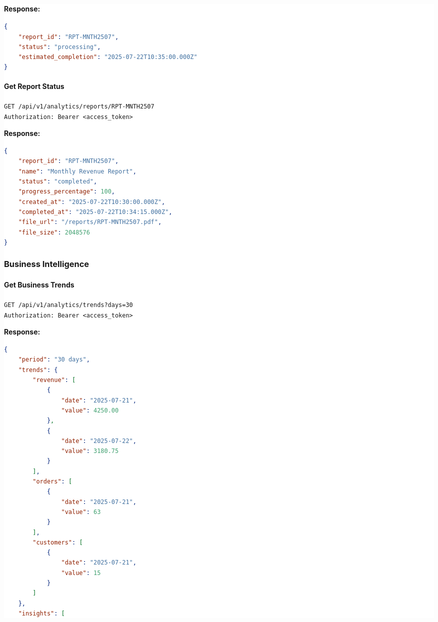 **Response:**
```json
{
    "report_id": "RPT-MNTH2507",
    "status": "processing",
    "estimated_completion": "2025-07-22T10:35:00.000Z"
}
```

#### Get Report Status
```http
GET /api/v1/analytics/reports/RPT-MNTH2507
Authorization: Bearer <access_token>
```

**Response:**
```json
{
    "report_id": "RPT-MNTH2507",
    "name": "Monthly Revenue Report",
    "status": "completed",
    "progress_percentage": 100,
    "created_at": "2025-07-22T10:30:00.000Z",
    "completed_at": "2025-07-22T10:34:15.000Z",
    "file_url": "/reports/RPT-MNTH2507.pdf",
    "file_size": 2048576
}
```

### Business Intelligence

#### Get Business Trends
```http
GET /api/v1/analytics/trends?days=30
Authorization: Bearer <access_token>
```

**Response:**
```json
{
    "period": "30 days",
    "trends": {
        "revenue": [
            {
                "date": "2025-07-21",
                "value": 4250.00
            },
            {
                "date": "2025-07-22",
                "value": 3180.75
            }
        ],
        "orders": [
            {
                "date": "2025-07-21",
                "value": 63
            }
        ],
        "customers": [
            {
                "date": "2025-07-21",
                "value": 15
            }
        ]
    },
    "insights": [
```